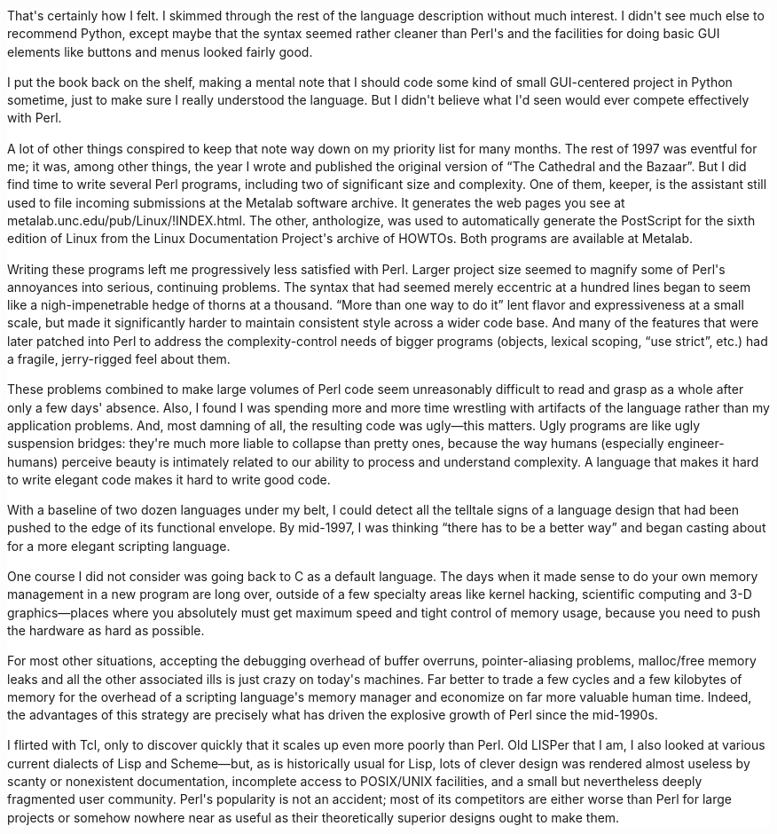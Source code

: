 That's certainly how I felt. I skimmed through the rest of the language description without much interest. I didn't see much else to recommend Python, except maybe that the syntax seemed rather cleaner than Perl's and the facilities for doing basic GUI elements like buttons and menus looked fairly good.

I put the book back on the shelf, making a mental note that I should code some kind of small GUI-centered project in Python sometime, just to make sure I really understood the language. But I didn't believe what I'd seen would ever compete effectively with Perl.

A lot of other things conspired to keep that note way down on my priority list for many months. The rest of 1997 was eventful for me; it was, among other things, the year I wrote and published the original version of “The Cathedral and the Bazaar”. But I did find time to write several Perl programs, including two of significant size and complexity. One of them, keeper, is the assistant still used to file incoming submissions at the Metalab software archive. It generates the web pages you see at metalab.unc.edu/pub/Linux/!INDEX.html. The other, anthologize, was used to automatically generate the PostScript for the sixth edition of Linux from the Linux Documentation Project's archive of HOWTOs. Both programs are available at Metalab.

Writing these programs left me progressively less satisfied with Perl. Larger project size seemed to magnify some of Perl's annoyances into serious, continuing problems. The syntax that had seemed merely eccentric at a hundred lines began to seem like a nigh-impenetrable hedge of thorns at a thousand. “More than one way to do it” lent flavor and expressiveness at a small scale, but made it significantly harder to maintain consistent style across a wider code base. And many of the features that were later patched into Perl to address the complexity-control needs of bigger programs (objects, lexical scoping, “use strict”, etc.) had a fragile, jerry-rigged feel about them.

These problems combined to make large volumes of Perl code seem unreasonably difficult to read and grasp as a whole after only a few days' absence. Also, I found I was spending more and more time wrestling with artifacts of the language rather than my application problems. And, most damning of all, the resulting code was ugly—this matters. Ugly programs are like ugly suspension bridges: they're much more liable to collapse than pretty ones, because the way humans (especially engineer-humans) perceive beauty is intimately related to our ability to process and understand complexity. A language that makes it hard to write elegant code makes it hard to write good code.

With a baseline of two dozen languages under my belt, I could detect all the telltale signs of a language design that had been pushed to the edge of its functional envelope. By mid-1997, I was thinking “there has to be a better way” and began casting about for a more elegant scripting language.

One course I did not consider was going back to C as a default language. The days when it made sense to do your own memory management in a new program are long over, outside of a few specialty areas like kernel hacking, scientific computing and 3-D graphics—places where you absolutely must get maximum speed and tight control of memory usage, because you need to push the hardware as hard as possible.

For most other situations, accepting the debugging overhead of buffer overruns, pointer-aliasing problems, malloc/free memory leaks and all the other associated ills is just crazy on today's machines. Far better to trade a few cycles and a few kilobytes of memory for the overhead of a scripting language's memory manager and economize on far more valuable human time. Indeed, the advantages of this strategy are precisely what has driven the explosive growth of Perl since the mid-1990s.

I flirted with Tcl, only to discover quickly that it scales up even more poorly than Perl. Old LISPer that I am, I also looked at various current dialects of Lisp and Scheme—but, as is historically usual for Lisp, lots of clever design was rendered almost useless by scanty or nonexistent documentation, incomplete access to POSIX/UNIX facilities, and a small but nevertheless deeply fragmented user community. Perl's popularity is not an accident; most of its competitors are either worse than Perl for large projects or somehow nowhere near as useful as their theoretically superior designs ought to make them.
